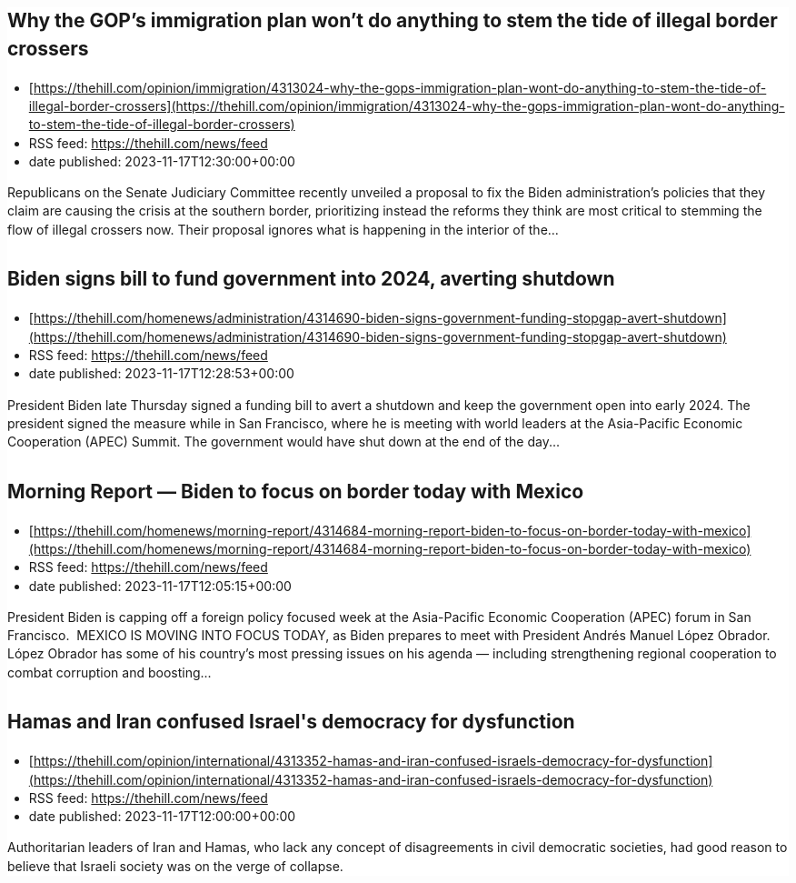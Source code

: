 ## Why the GOP’s immigration plan won’t do anything to stem the tide of illegal border crossers
 - [https://thehill.com/opinion/immigration/4313024-why-the-gops-immigration-plan-wont-do-anything-to-stem-the-tide-of-illegal-border-crossers](https://thehill.com/opinion/immigration/4313024-why-the-gops-immigration-plan-wont-do-anything-to-stem-the-tide-of-illegal-border-crossers)
 - RSS feed: https://thehill.com/news/feed
 - date published: 2023-11-17T12:30:00+00:00

Republicans on the Senate Judiciary Committee recently unveiled a proposal to fix the Biden administration’s policies that they claim are causing the crisis at the southern border, prioritizing instead the reforms they think are most critical to stemming the flow of illegal crossers now.  Their proposal ignores what is happening in the interior of the...

## Biden signs bill to fund government into 2024, averting shutdown
 - [https://thehill.com/homenews/administration/4314690-biden-signs-government-funding-stopgap-avert-shutdown](https://thehill.com/homenews/administration/4314690-biden-signs-government-funding-stopgap-avert-shutdown)
 - RSS feed: https://thehill.com/news/feed
 - date published: 2023-11-17T12:28:53+00:00

President Biden late Thursday signed a funding bill to avert a shutdown and keep the government open into early 2024. The president signed the measure while in San Francisco, where he is meeting with world leaders at the Asia-Pacific Economic Cooperation (APEC) Summit. The government would have shut down at the end of the day...

## Morning Report — Biden to focus on border today with Mexico
 - [https://thehill.com/homenews/morning-report/4314684-morning-report-biden-to-focus-on-border-today-with-mexico](https://thehill.com/homenews/morning-report/4314684-morning-report-biden-to-focus-on-border-today-with-mexico)
 - RSS feed: https://thehill.com/news/feed
 - date published: 2023-11-17T12:05:15+00:00

President Biden is capping off a foreign policy focused week at the Asia-Pacific Economic Cooperation (APEC) forum in San Francisco.  MEXICO IS MOVING INTO FOCUS TODAY, as Biden prepares to meet with President Andrés Manuel López Obrador. López Obrador has some of his country’s most pressing issues on his agenda — including strengthening regional cooperation to combat corruption and boosting...

## Hamas and Iran confused Israel's democracy for dysfunction
 - [https://thehill.com/opinion/international/4313352-hamas-and-iran-confused-israels-democracy-for-dysfunction](https://thehill.com/opinion/international/4313352-hamas-and-iran-confused-israels-democracy-for-dysfunction)
 - RSS feed: https://thehill.com/news/feed
 - date published: 2023-11-17T12:00:00+00:00

Authoritarian leaders of Iran and Hamas, who lack any concept of disagreements in civil democratic societies, had good reason to believe that Israeli society was on the verge of collapse.
